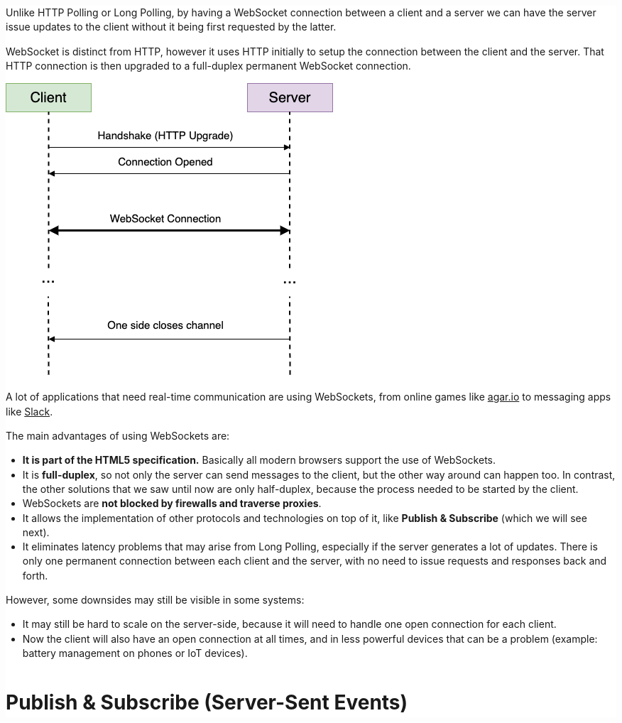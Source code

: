 Unlike HTTP Polling or Long Polling, by having a WebSocket connection between a client and a server we can have the server issue updates to the client without it being first requested by the latter.

WebSocket is distinct from HTTP, however it uses HTTP initially to setup the connection between the client and the server. That HTTP connection is then upgraded to a full-duplex permanent WebSocket connection.

![Websocket Diagram](./images/websockets.png)

A lot of applications that need real-time communication are using WebSockets, from online games like [agar.io](https://agar.io/) to messaging apps like [Slack](https://slack.com/).

The main advantages of using WebSockets are:
* **It is part of the HTML5 specification.** Basically all modern browsers support the use of WebSockets.
* It is **full-duplex**, so not only the server can send messages to the client, but the other way around can happen too. In contrast, the other solutions that we saw until now are only half-duplex, because the process needed to be started by the client.
* WebSockets are **not blocked by firewalls and traverse proxies**.
* It allows the implementation of other protocols and technologies on top of it, like **Publish & Subscribe** (which we will see next).
* It eliminates latency problems that may arise from Long Polling, especially if the server generates a lot of updates. There is only one permanent connection between each client and the server, with no need to issue requests and responses back and forth.

However, some downsides may still be visible in some systems:
* It may still be hard to scale on the server-side, because it will need to handle one open connection for each client.
* Now the client will also have an open connection at all times, and in less powerful devices that can be a problem (example: battery management on phones or IoT devices).

# Publish & Subscribe (Server-Sent Events)
